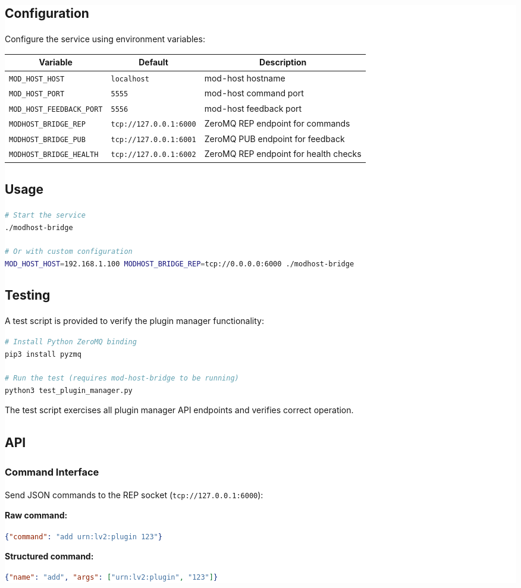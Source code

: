 ## Configuration

Configure the service using environment variables:

| Variable | Default | Description |
|----------|---------|-------------|
| `MOD_HOST_HOST` | `localhost` | mod-host hostname |
| `MOD_HOST_PORT` | `5555` | mod-host command port |
| `MOD_HOST_FEEDBACK_PORT` | `5556` | mod-host feedback port |
| `MODHOST_BRIDGE_REP` | `tcp://127.0.0.1:6000` | ZeroMQ REP endpoint for commands |
| `MODHOST_BRIDGE_PUB` | `tcp://127.0.0.1:6001` | ZeroMQ PUB endpoint for feedback |
| `MODHOST_BRIDGE_HEALTH` | `tcp://127.0.0.1:6002` | ZeroMQ REP endpoint for health checks |

## Usage

```bash
# Start the service
./modhost-bridge

# Or with custom configuration
MOD_HOST_HOST=192.168.1.100 MODHOST_BRIDGE_REP=tcp://0.0.0.0:6000 ./modhost-bridge
```

## Testing

A test script is provided to verify the plugin manager functionality:

```bash
# Install Python ZeroMQ binding
pip3 install pyzmq

# Run the test (requires mod-host-bridge to be running)
python3 test_plugin_manager.py
```

The test script exercises all plugin manager API endpoints and verifies correct operation.

## API

### Command Interface

Send JSON commands to the REP socket (`tcp://127.0.0.1:6000`):

**Raw command:**
```json
{"command": "add urn:lv2:plugin 123"}
```

**Structured command:**
```json
{"name": "add", "args": ["urn:lv2:plugin", "123"]}
```
